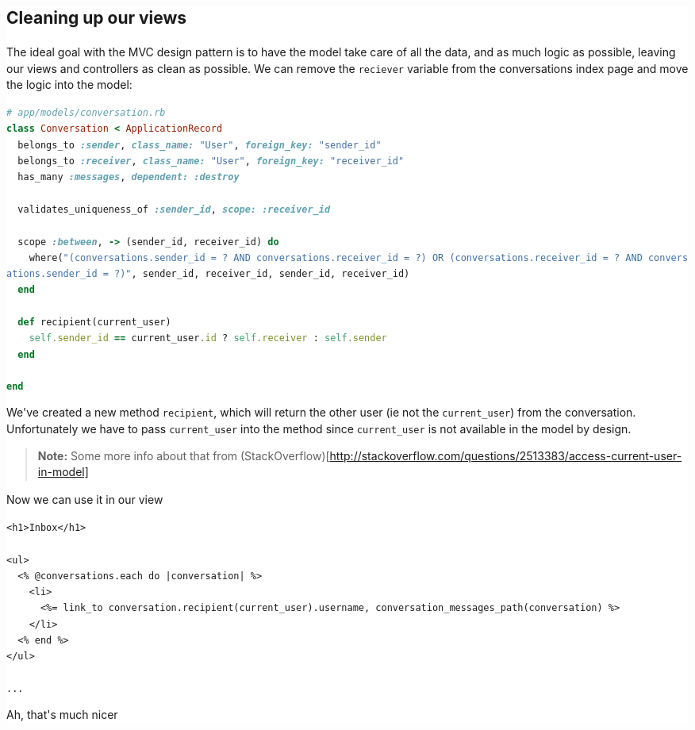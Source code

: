 ## Cleaning up our views

The ideal goal with the MVC design pattern is to have the model take care of all the data, and as much logic as possible, leaving our views and controllers as clean as possible. We can remove the `reciever` variable from the conversations index page and move the logic into the model:

```ruby
# app/models/conversation.rb
class Conversation < ApplicationRecord
  belongs_to :sender, class_name: "User", foreign_key: "sender_id"
  belongs_to :receiver, class_name: "User", foreign_key: "receiver_id"
  has_many :messages, dependent: :destroy

  validates_uniqueness_of :sender_id, scope: :receiver_id

  scope :between, -> (sender_id, receiver_id) do
    where("(conversations.sender_id = ? AND conversations.receiver_id = ?) OR (conversations.receiver_id = ? AND conversations.sender_id = ?)", sender_id, receiver_id, sender_id, receiver_id)
  end

  def recipient(current_user)
    self.sender_id == current_user.id ? self.receiver : self.sender
  end

end
```

We've created a new method `recipient`, which will return the other user (ie not the `current_user`) from the conversation. Unfortunately we have to pass `current_user` into the method since `current_user` is not available in the model by design.

> **Note:** Some more info about that from (StackOverflow)[http://stackoverflow.com/questions/2513383/access-current-user-in-model]

Now we can use it in our view

```erb
<h1>Inbox</h1>

<ul>
  <% @conversations.each do |conversation| %>
    <li>
      <%= link_to conversation.recipient(current_user).username, conversation_messages_path(conversation) %>
    </li>
  <% end %>
</ul>

...

```

Ah, that's much nicer
